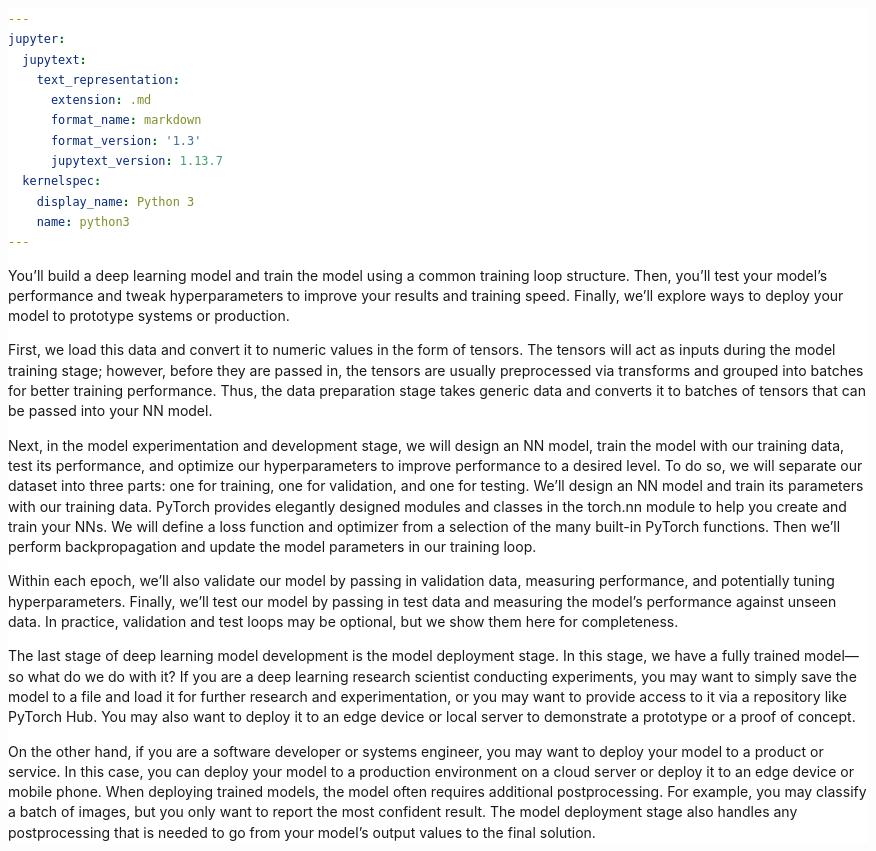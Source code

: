 ```yaml
---
jupyter:
  jupytext:
    text_representation:
      extension: .md
      format_name: markdown
      format_version: '1.3'
      jupytext_version: 1.13.7
  kernelspec:
    display_name: Python 3
    name: python3
---
```



You’ll build a deep learning model and train the model using a common training loop structure. Then, you’ll test your model’s performance and tweak hyperparameters to improve your results and training speed. Finally, we’ll explore ways to deploy your model to prototype systems or production.



First, we load this data and convert it to numeric values in the form of tensors. The tensors will act as inputs during the model training stage; however, before they are passed in, the tensors are usually preprocessed via transforms and grouped into batches for better training performance. Thus, the data preparation stage takes generic data and converts it to batches of tensors that can be passed into your NN model.



Next, in the model experimentation and development stage, we will design an NN model, train the model with our training data, test its performance, and optimize our hyperparameters to improve performance to a desired level. To do so, we will separate our dataset into three parts: one for training, one for validation, and one for testing. We’ll design an NN model and train its parameters with our training data. PyTorch provides elegantly designed modules and classes in the torch.nn module to help you create and train your NNs. We will define a loss function and optimizer from a selection of the many built-in PyTorch functions. Then we’ll perform backpropagation and update the model parameters in our training loop.



Within each epoch, we’ll also validate our model by passing in validation data, measuring performance, and potentially tuning hyperparameters. Finally, we’ll test our model by passing in test data and measuring the model’s performance against unseen data. In practice, validation and test loops may be optional, but we show them here for completeness.



The last stage of deep learning model development is the model deployment stage. In this stage, we have a fully trained model—so what do we do with it? If you are a deep learning research scientist conducting experiments, you may want to simply save the model to a file and load it for further research and experimentation, or you may want to provide access to it via a repository like PyTorch Hub. You may also want to deploy it to an edge device or local server to demonstrate a prototype or a proof of concept.

On the other hand, if you are a software developer or systems engineer, you may want to deploy your model to a product or service. In this case, you can deploy your model to a production environment on a cloud server or deploy it to an edge device or mobile phone. When deploying trained models, the model often requires additional postprocessing. For example, you may classify a batch of images, but you only want to report the most confident result. The model deployment stage also handles any postprocessing that is needed to go from your model’s output values to the final solution.
